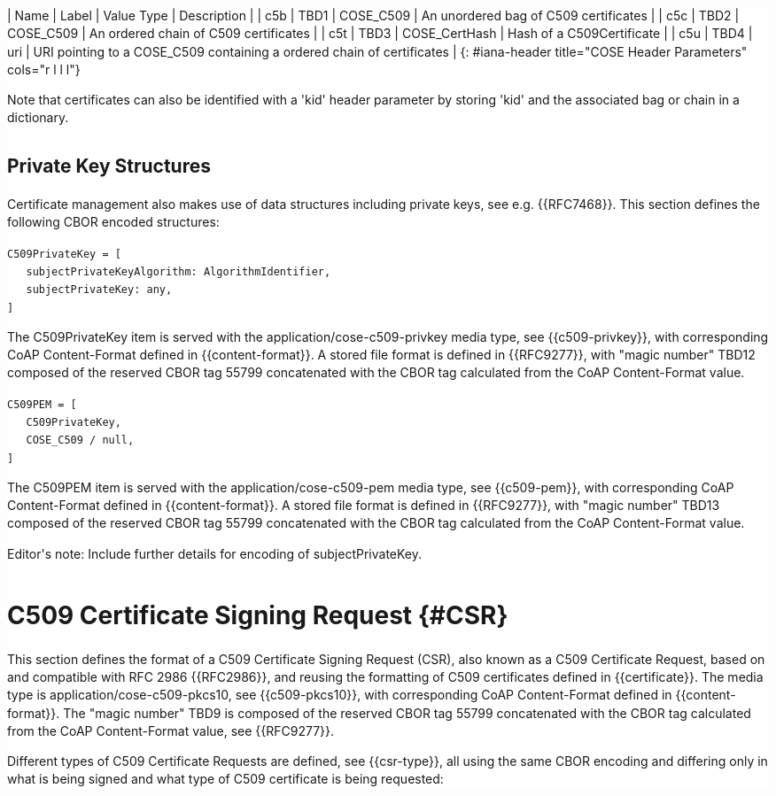 | Name | Label | Value Type | Description |
| c5b | TBD1 | COSE_C509 | An unordered bag of C509 certificates |
| c5c | TBD2 | COSE_C509 | An ordered chain of C509 certificates |
| c5t | TBD3 | COSE_CertHash | Hash of a C509Certificate |
| c5u | TBD4 | uri | URI pointing to a COSE_C509 containing a ordered chain of certificates |
{: #iana-header title="COSE Header Parameters" cols="r l l l"}

Note that certificates can also be identified with a 'kid' header parameter by storing 'kid' and the associated bag or chain in a dictionary.

## Private Key Structures

Certificate management also makes use of data structures including private keys, see e.g. {{RFC7468}}. This section defines the following CBOR encoded structures:

~~~~~~~~~~~ CDDL
C509PrivateKey = [
   subjectPrivateKeyAlgorithm: AlgorithmIdentifier,
   subjectPrivateKey: any,
]
~~~~~~~~~~~

The C509PrivateKey item is served with the application/cose-c509-privkey media type, see {{c509-privkey}}, with corresponding CoAP Content-Format defined in {{content-format}}. A stored file format is defined in {{RFC9277}}, with "magic number" TBD12 composed of the reserved CBOR tag 55799 concatenated with the CBOR tag calculated from the CoAP Content-Format value.

~~~~~~~~~~~ CDDL
C509PEM = [
   C509PrivateKey,
   COSE_C509 / null,
]
~~~~~~~~~~~

The C509PEM item is served with the application/cose-c509-pem media type, see {{c509-pem}}, with corresponding CoAP Content-Format defined in {{content-format}}. A stored file format is defined in {{RFC9277}}, with "magic number" TBD13 composed of the reserved CBOR tag 55799 concatenated with the CBOR tag calculated from the CoAP Content-Format value.

Editor's note: Include further details for encoding of subjectPrivateKey.

# C509 Certificate Signing Request {#CSR}

This section defines the format of a C509 Certificate Signing Request (CSR), also known as a C509 Certificate Request, based on and compatible with RFC 2986 {{RFC2986}}, and reusing the formatting of C509 certificates defined in {{certificate}}. The media type is application/cose-c509-pkcs10, see {{c509-pkcs10}}, with corresponding CoAP Content-Format defined in {{content-format}}. The "magic number" TBD9 is composed of the reserved CBOR tag 55799 concatenated with the CBOR tag calculated from the CoAP Content-Format value, see {{RFC9277}}.

Different types of C509 Certificate Requests are defined, see {{csr-type}}, all using the same CBOR encoding and differing only in what is being signed and what type of C509 certificate is being requested:
